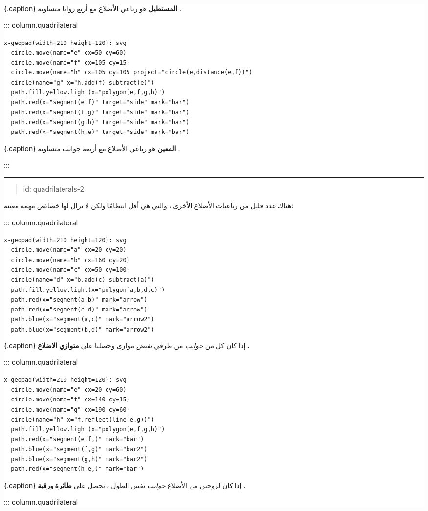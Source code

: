 {.caption} __المستطيل__ هو رباعي الأضلاع مع [أربع زوايا متساوية](target:angle) . 

::: column.quadrilateral

    x-geopad(width=210 height=120): svg
      circle.move(name="e" cx=50 cy=60)
      circle.move(name="f" cx=105 cy=15)
      circle.move(name="h" cx=105 cy=105 project="circle(e,distance(e,f))")
      circle(name="g" x="h.add(f).subtract(e)")
      path.fill.yellow.light(x="polygon(e,f,g,h)")
      path.red(x="segment(e,f)" target="side" mark="bar")
      path.red(x="segment(f,g)" target="side" mark="bar")
      path.red(x="segment(g,h)" target="side" mark="bar")
      path.red(x="segment(h,e)" target="side" mark="bar")

{.caption} __المعين__ هو رباعي الأضلاع مع [أربعة](target:side) جوانب [متساوية](target:side) . 

:::

---
> id: quadrilaterals-2

 هناك عدد قليل من رباعيات الأضلاع الأخرى ، والتي هي أقل انتظامًا ولكن لا تزال لها خصائص مهمة معينة: 

::: column.quadrilateral

    x-geopad(width=210 height=120): svg
      circle.move(name="a" cx=20 cy=20)
      circle.move(name="b" cx=160 cy=20)
      circle.move(name="c" cx=50 cy=100)
      circle(name="d" x="b.add(c).subtract(a)")
      path.fill.yellow.light(x="polygon(a,b,d,c)")
      path.red(x="segment(a,b)" mark="arrow")
      path.red(x="segment(c,d)" mark="arrow")
      path.blue(x="segment(a,c)" mark="arrow2")
      path.blue(x="segment(b,d)" mark="arrow2")

{.caption} إذا كان كل من _جوابب_ من طرفي _نقيض_ [موازى](gloss:parallel) وحصلنا على __متوازي الاضلاع
.__ 

::: column.quadrilateral

    x-geopad(width=210 height=120): svg
      circle.move(name="e" cx=20 cy=60)
      circle.move(name="f" cx=140 cy=15)
      circle.move(name="g" cx=190 cy=60)
      circle(name="h" x="f.reflect(line(e,g))")
      path.fill.yellow.light(x="polygon(e,f,g,h)")
      path.red(x="segment(e,f,)" mark="bar")
      path.blue(x="segment(f,g)" mark="bar2")
      path.blue(x="segment(g,h)" mark="bar2")
      path.red(x="segment(h,e,)" mark="bar")

{.caption} إذا كان لزوجين من الأضلاع _جوابب_ نفس الطول ، نحصل على __طائرة ورقية__ . 

::: column.quadrilateral

